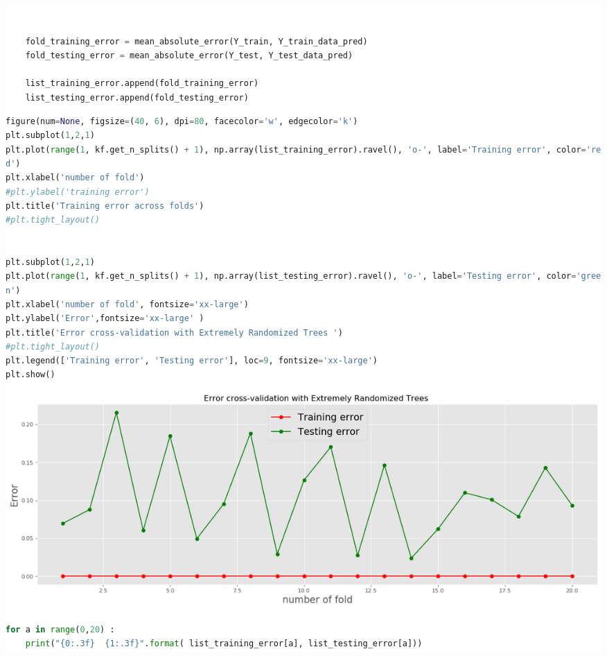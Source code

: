 ```python
    
    
    fold_training_error = mean_absolute_error(Y_train, Y_train_data_pred) 
    fold_testing_error = mean_absolute_error(Y_test, Y_test_data_pred)
    
    list_training_error.append(fold_training_error)
    list_testing_error.append(fold_testing_error) 
```


```python
figure(num=None, figsize=(40, 6), dpi=80, facecolor='w', edgecolor='k')
plt.subplot(1,2,1)
plt.plot(range(1, kf.get_n_splits() + 1), np.array(list_training_error).ravel(), 'o-', label='Training error', color='red')
plt.xlabel('number of fold')
#plt.ylabel('training error')
plt.title('Training error across folds')
#plt.tight_layout()


plt.subplot(1,2,1)
plt.plot(range(1, kf.get_n_splits() + 1), np.array(list_testing_error).ravel(), 'o-', label='Testing error', color='green')
plt.xlabel('number of fold', fontsize='xx-large')
plt.ylabel('Error',fontsize='xx-large' )
plt.title('Error cross-validation with Extremely Randomized Trees ')
#plt.tight_layout()
plt.legend(['Training error', 'Testing error'], loc=9, fontsize='xx-large')
plt.show() 
```


![png](output_117_0.png)



```python
for a in range(0,20) :
    print("{0:.3f}  {1:.3f}".format( list_training_error[a], list_testing_error[a]))
```
